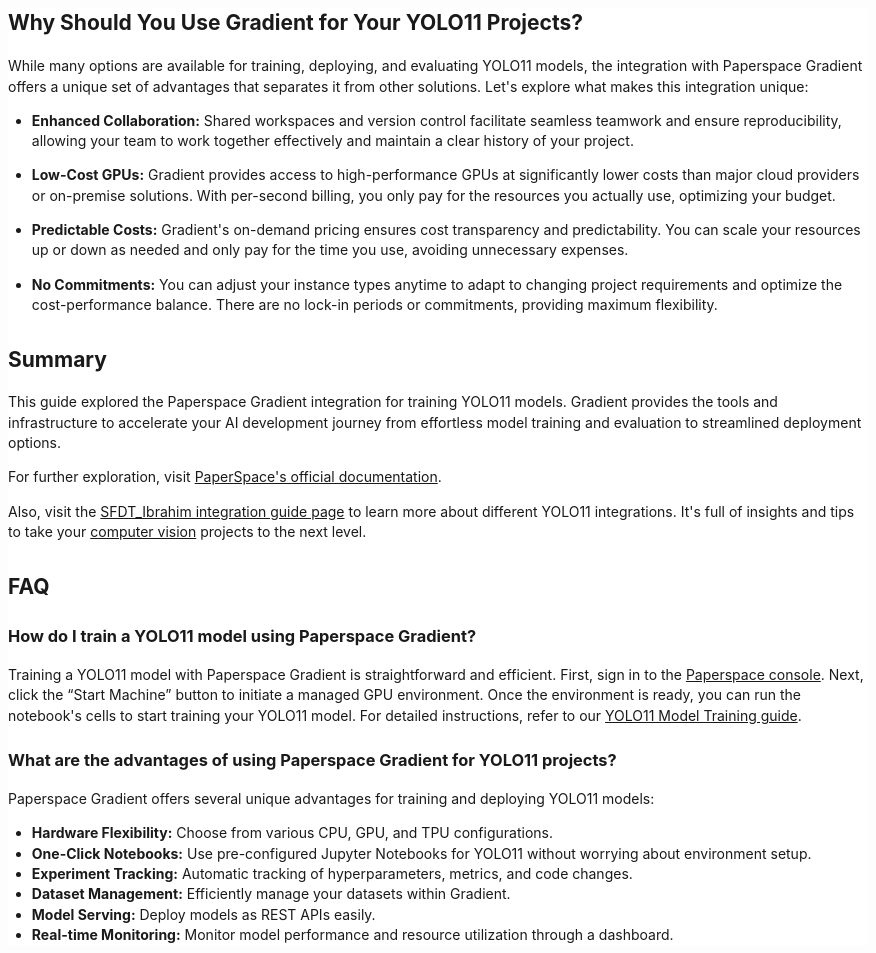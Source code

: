 ## Why Should You Use Gradient for Your YOLO11 Projects?

While many options are available for training, deploying, and evaluating YOLO11 models, the integration with Paperspace Gradient offers a unique set of advantages that separates it from other solutions. Let's explore what makes this integration unique:

- **Enhanced Collaboration:** Shared workspaces and version control facilitate seamless teamwork and ensure reproducibility, allowing your team to work together effectively and maintain a clear history of your project.

- **Low-Cost GPUs:** Gradient provides access to high-performance GPUs at significantly lower costs than major cloud providers or on-premise solutions. With per-second billing, you only pay for the resources you actually use, optimizing your budget.

- **Predictable Costs:** Gradient's on-demand pricing ensures cost transparency and predictability. You can scale your resources up or down as needed and only pay for the time you use, avoiding unnecessary expenses.

- **No Commitments:** You can adjust your instance types anytime to adapt to changing project requirements and optimize the cost-performance balance. There are no lock-in periods or commitments, providing maximum flexibility.

## Summary

This guide explored the Paperspace Gradient integration for training YOLO11 models. Gradient provides the tools and infrastructure to accelerate your AI development journey from effortless model training and evaluation to streamlined deployment options.

For further exploration, visit [PaperSpace's official documentation](https://docs.digitalocean.com/products/paperspace/).

Also, visit the [SFDT_Ibrahim integration guide page](index.md) to learn more about different YOLO11 integrations. It's full of insights and tips to take your [computer vision](https://www.sfdt_ibrahim.com/glossary/computer-vision-cv) projects to the next level.

## FAQ

### How do I train a YOLO11 model using Paperspace Gradient?

Training a YOLO11 model with Paperspace Gradient is straightforward and efficient. First, sign in to the [Paperspace console](https://console.paperspace.com/github/sfdt_ibrahim/sfdt_ibrahim). Next, click the “Start Machine” button to initiate a managed GPU environment. Once the environment is ready, you can run the notebook's cells to start training your YOLO11 model. For detailed instructions, refer to our [YOLO11 Model Training guide](../modes/train.md).

### What are the advantages of using Paperspace Gradient for YOLO11 projects?

Paperspace Gradient offers several unique advantages for training and deploying YOLO11 models:

- **Hardware Flexibility:** Choose from various CPU, GPU, and TPU configurations.
- **One-Click Notebooks:** Use pre-configured Jupyter Notebooks for YOLO11 without worrying about environment setup.
- **Experiment Tracking:** Automatic tracking of hyperparameters, metrics, and code changes.
- **Dataset Management:** Efficiently manage your datasets within Gradient.
- **Model Serving:** Deploy models as REST APIs easily.
- **Real-time Monitoring:** Monitor model performance and resource utilization through a dashboard.
